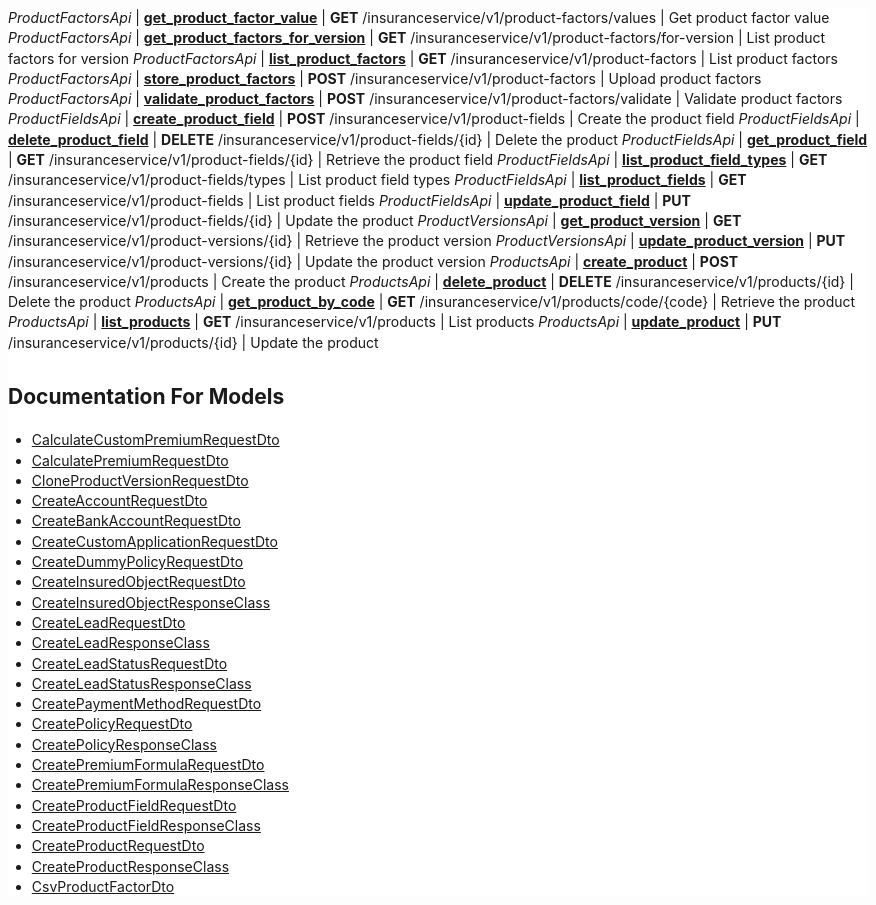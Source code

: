 *ProductFactorsApi* | [**get_product_factor_value**](docs/ProductFactorsApi.md#get_product_factor_value) | **GET** /insuranceservice/v1/product-factors/values | Get product factor value
*ProductFactorsApi* | [**get_product_factors_for_version**](docs/ProductFactorsApi.md#get_product_factors_for_version) | **GET** /insuranceservice/v1/product-factors/for-version | List product factors for version
*ProductFactorsApi* | [**list_product_factors**](docs/ProductFactorsApi.md#list_product_factors) | **GET** /insuranceservice/v1/product-factors | List product factors
*ProductFactorsApi* | [**store_product_factors**](docs/ProductFactorsApi.md#store_product_factors) | **POST** /insuranceservice/v1/product-factors | Upload product factors
*ProductFactorsApi* | [**validate_product_factors**](docs/ProductFactorsApi.md#validate_product_factors) | **POST** /insuranceservice/v1/product-factors/validate | Validate product factors
*ProductFieldsApi* | [**create_product_field**](docs/ProductFieldsApi.md#create_product_field) | **POST** /insuranceservice/v1/product-fields | Create the product field
*ProductFieldsApi* | [**delete_product_field**](docs/ProductFieldsApi.md#delete_product_field) | **DELETE** /insuranceservice/v1/product-fields/{id} | Delete the product
*ProductFieldsApi* | [**get_product_field**](docs/ProductFieldsApi.md#get_product_field) | **GET** /insuranceservice/v1/product-fields/{id} | Retrieve the product field
*ProductFieldsApi* | [**list_product_field_types**](docs/ProductFieldsApi.md#list_product_field_types) | **GET** /insuranceservice/v1/product-fields/types | List product field types
*ProductFieldsApi* | [**list_product_fields**](docs/ProductFieldsApi.md#list_product_fields) | **GET** /insuranceservice/v1/product-fields | List product fields
*ProductFieldsApi* | [**update_product_field**](docs/ProductFieldsApi.md#update_product_field) | **PUT** /insuranceservice/v1/product-fields/{id} | Update the product
*ProductVersionsApi* | [**get_product_version**](docs/ProductVersionsApi.md#get_product_version) | **GET** /insuranceservice/v1/product-versions/{id} | Retrieve the product version
*ProductVersionsApi* | [**update_product_version**](docs/ProductVersionsApi.md#update_product_version) | **PUT** /insuranceservice/v1/product-versions/{id} | Update the product version
*ProductsApi* | [**create_product**](docs/ProductsApi.md#create_product) | **POST** /insuranceservice/v1/products | Create the product
*ProductsApi* | [**delete_product**](docs/ProductsApi.md#delete_product) | **DELETE** /insuranceservice/v1/products/{id} | Delete the product
*ProductsApi* | [**get_product_by_code**](docs/ProductsApi.md#get_product_by_code) | **GET** /insuranceservice/v1/products/code/{code} | Retrieve the product
*ProductsApi* | [**list_products**](docs/ProductsApi.md#list_products) | **GET** /insuranceservice/v1/products | List products
*ProductsApi* | [**update_product**](docs/ProductsApi.md#update_product) | **PUT** /insuranceservice/v1/products/{id} | Update the product


## Documentation For Models

 - [CalculateCustomPremiumRequestDto](docs/CalculateCustomPremiumRequestDto.md)
 - [CalculatePremiumRequestDto](docs/CalculatePremiumRequestDto.md)
 - [CloneProductVersionRequestDto](docs/CloneProductVersionRequestDto.md)
 - [CreateAccountRequestDto](docs/CreateAccountRequestDto.md)
 - [CreateBankAccountRequestDto](docs/CreateBankAccountRequestDto.md)
 - [CreateCustomApplicationRequestDto](docs/CreateCustomApplicationRequestDto.md)
 - [CreateDummyPolicyRequestDto](docs/CreateDummyPolicyRequestDto.md)
 - [CreateInsuredObjectRequestDto](docs/CreateInsuredObjectRequestDto.md)
 - [CreateInsuredObjectResponseClass](docs/CreateInsuredObjectResponseClass.md)
 - [CreateLeadRequestDto](docs/CreateLeadRequestDto.md)
 - [CreateLeadResponseClass](docs/CreateLeadResponseClass.md)
 - [CreateLeadStatusRequestDto](docs/CreateLeadStatusRequestDto.md)
 - [CreateLeadStatusResponseClass](docs/CreateLeadStatusResponseClass.md)
 - [CreatePaymentMethodRequestDto](docs/CreatePaymentMethodRequestDto.md)
 - [CreatePolicyRequestDto](docs/CreatePolicyRequestDto.md)
 - [CreatePolicyResponseClass](docs/CreatePolicyResponseClass.md)
 - [CreatePremiumFormulaRequestDto](docs/CreatePremiumFormulaRequestDto.md)
 - [CreatePremiumFormulaResponseClass](docs/CreatePremiumFormulaResponseClass.md)
 - [CreateProductFieldRequestDto](docs/CreateProductFieldRequestDto.md)
 - [CreateProductFieldResponseClass](docs/CreateProductFieldResponseClass.md)
 - [CreateProductRequestDto](docs/CreateProductRequestDto.md)
 - [CreateProductResponseClass](docs/CreateProductResponseClass.md)
 - [CsvProductFactorDto](docs/CsvProductFactorDto.md)